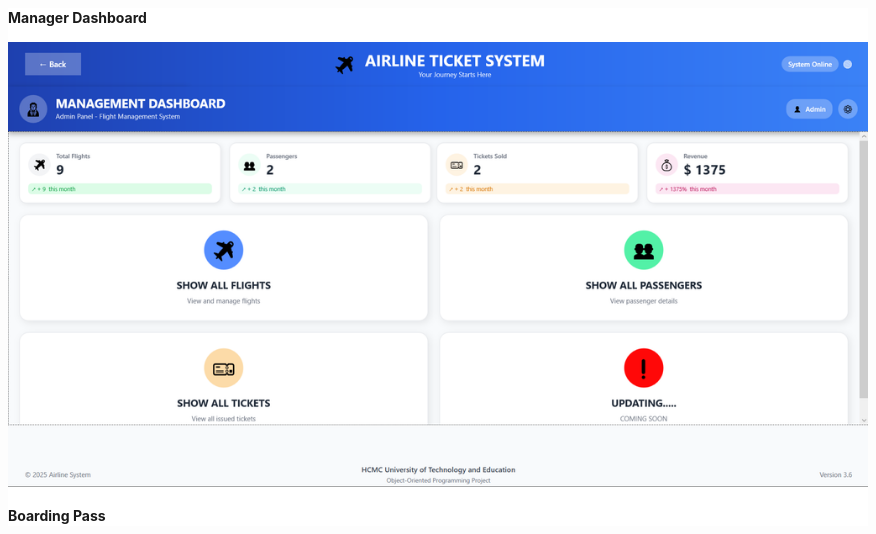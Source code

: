 **Manager Dashboard**

![Manage](https://github.com/SieuDoge/AirlineTicketSystem/blob/main/AirlineSystem/Screenshot/Manage.png?raw=true)

**Boarding Pass**
